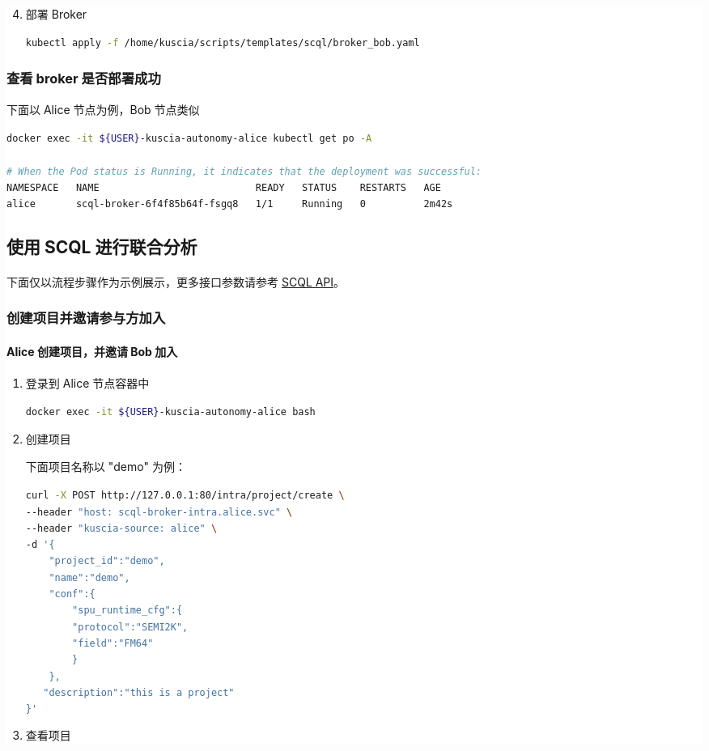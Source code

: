 4. 部署 Broker

    ```bash
    kubectl apply -f /home/kuscia/scripts/templates/scql/broker_bob.yaml
    ```

### 查看 broker 是否部署成功

下面以 Alice 节点为例，Bob 节点类似

```bash
docker exec -it ${USER}-kuscia-autonomy-alice kubectl get po -A

# When the Pod status is Running, it indicates that the deployment was successful:
NAMESPACE   NAME                           READY   STATUS    RESTARTS   AGE
alice       scql-broker-6f4f85b64f-fsgq8   1/1     Running   0          2m42s
```

## 使用 SCQL 进行联合分析

下面仅以流程步骤作为示例展示，更多接口参数请参考 [SCQL API](https://www.secretflow.org.cn/zh-CN/docs/scql/main/reference/broker-api)。

### 创建项目并邀请参与方加入

#### Alice 创建项目，并邀请 Bob 加入

1. 登录到 Alice 节点容器中

    ```bash
    docker exec -it ${USER}-kuscia-autonomy-alice bash
    ```

2. 创建项目

    下面项目名称以 "demo" 为例：

    ```bash
    curl -X POST http://127.0.0.1:80/intra/project/create \
    --header "host: scql-broker-intra.alice.svc" \
    --header "kuscia-source: alice" \
    -d '{
        "project_id":"demo",
        "name":"demo",
        "conf":{
            "spu_runtime_cfg":{
            "protocol":"SEMI2K",
            "field":"FM64"
            }
        },
       "description":"this is a project"
    }'
    ```

3. 查看项目

